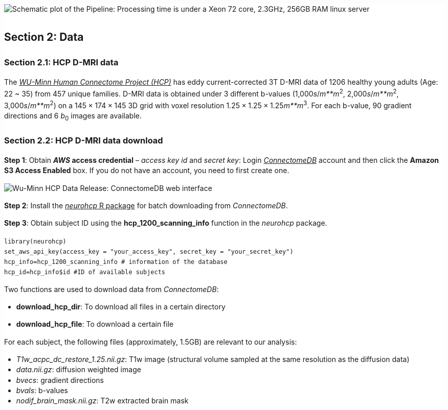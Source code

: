 ![**Schematic plot of the Pipeline**: Processing time is under a Xeon 72
core, 2.3GHz, 256GB RAM linux server](man/pipeline.png)

Section 2: Data
---------------

### Section 2.1: HCP D-MRI data

The [*WU-Minn Human Connectome Project
(HCP)*](http://www.humanconnectomeproject.org/) has eddy
current-corrected 3T D-MRI data of 1206 healthy young adults (Age: 22 ~
35) from 457 unique families. D-MRI data is obtained under 3 different
b-values (1,000*s*/*m**m*<sup>2</sup>, 2,000*s*/*m**m*<sup>2</sup>,
3,000*s*/*m**m*<sup>2</sup>) on a 145 × 174 × 145 3D grid with voxel
resolution 1.25 × 1.25 × 1.25*m**m*<sup>3</sup>. For each b-value, 90
gradient directions and 6 *b*<sub>0</sub> images are available.

### Section 2.2: HCP D-MRI data download

**Step 1**: Obtain ***AWS* access credential** – *access key id* and
*secret key*: Login
[*ConnectomeDB*](https://db.humanconnectome.org/app/template/Login.vm)
account and then click the **Amazon S3 Access Enabled** box. If you do
not have an account, you need to first create one.

![**Wu-Minn HCP Data Release**: *ConnectomeDB* web
interface](man/connectome.png)

**Step 2**: Install the [*neurohcp* R
package](https://neuroconductor.org/package/neurohcp) for batch
downloading from *ConnectomeDB*.

**Step 3**: Obtain subject ID using the **hcp\_1200\_scanning\_info**
function in the *neurohcp* package.

    library(neurohcp)
    set_aws_api_key(access_key = "your_access_key", secret_key = "your_secret_key")
    hcp_info=hcp_1200_scanning_info # information of the database
    hcp_id=hcp_info$id #ID of available subjects

Two functions are used to download data from *ConnectomeDB*:

-   **download\_hcp\_dir**: To download all files in a certain directory

-   **download\_hcp\_file**: To download a certain file

For each subject, the following files (approximately, 1.5GB) are
relevant to our analysis:

-   *T1w\_acpc\_dc\_restore\_1.25.nii.gz*: T1w image (structural volume
    sampled at the same resolution as the diffusion data)
-   *data.nii.gz*: diffusion weighted image
-   *bvecs*: gradient directions
-   *bvals*: b-values
-   *nodif\_brain\_mask.nii.gz*: T2w extracted brain mask
